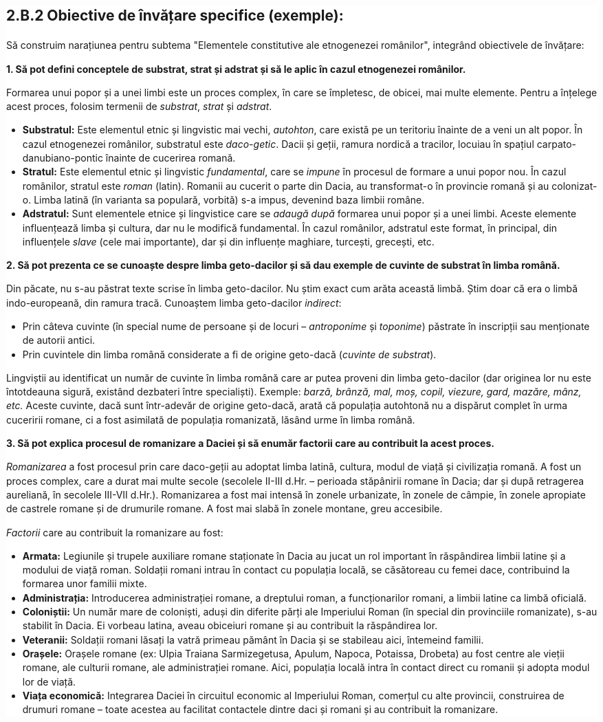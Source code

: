 ## 2.B.2 Obiective de învățare specifice (exemple):

Să construim narațiunea pentru subtema "Elementele constitutive ale etnogenezei românilor", integrând obiectivele de învățare:

**1. Să pot defini conceptele de substrat, strat și adstrat și să le aplic în cazul etnogenezei românilor.**

Formarea unui popor și a unei limbi este un proces complex, în care se împletesc, de obicei, mai multe elemente. Pentru a înțelege acest proces, folosim termenii de *substrat*, *strat* și *adstrat*.

*   **Substratul:** Este elementul etnic și lingvistic mai vechi, *autohton*, care există pe un teritoriu înainte de a veni un alt popor. În cazul etnogenezei românilor, substratul este *daco-getic*. Dacii și geții, ramura nordică a tracilor, locuiau în spațiul carpato-danubiano-pontic înainte de cucerirea romană.
*   **Stratul:** Este elementul etnic și lingvistic *fundamental*, care se *impune* în procesul de formare a unui popor nou. În cazul românilor, stratul este *roman* (latin). Romanii au cucerit o parte din Dacia, au transformat-o în provincie romană și au colonizat-o. Limba latină (în varianta sa populară, vorbită) s-a impus, devenind baza limbii române.
*   **Adstratul:** Sunt elementele etnice și lingvistice care se *adaugă* *după* formarea unui popor și a unei limbi. Aceste elemente influențează limba și cultura, dar nu le modifică fundamental. În cazul românilor, adstratul este format, în principal, din influențele *slave* (cele mai importante), dar și din influențe maghiare, turcești, grecești, etc.

**2. Să pot prezenta ce se cunoaște despre limba geto-dacilor și să dau exemple de cuvinte de substrat în limba română.**

Din păcate, nu s-au păstrat texte scrise în limba geto-dacilor. Nu știm exact cum arăta această limbă. Știm doar că era o limbă indo-europeană, din ramura tracă. Cunoaștem limba geto-dacilor *indirect*:

*   Prin câteva cuvinte (în special nume de persoane și de locuri – *antroponime* și *toponime*) păstrate în inscripții sau menționate de autorii antici.
*   Prin cuvintele din limba română considerate a fi de origine geto-dacă (*cuvinte de substrat*).

Lingviștii au identificat un număr de cuvinte în limba română care ar putea proveni din limba geto-dacilor (dar originea lor nu este întotdeauna sigură, existând dezbateri între specialiști). Exemple: *barză, brânză, mal, moș, copil, viezure, gard, mazăre, mânz, etc.* Aceste cuvinte, dacă sunt într-adevăr de origine geto-dacă, arată că populația autohtonă nu a dispărut complet în urma cuceririi romane, ci a fost asimilată de populația romanizată, lăsând urme în limba română.

**3. Să pot explica procesul de romanizare a Daciei și să enumăr factorii care au contribuit la acest proces.**

*Romanizarea* a fost procesul prin care daco-geții au adoptat limba latină, cultura, modul de viață și civilizația romană. A fost un proces complex, care a durat mai multe secole (secolele II-III d.Hr. – perioada stăpânirii romane în Dacia; dar și după retragerea aureliană, în secolele III-VII d.Hr.). Romanizarea a fost mai intensă în zonele urbanizate, în zonele de câmpie, în zonele apropiate de castrele romane și de drumurile romane. A fost mai slabă în zonele montane, greu accesibile.

*Factorii* care au contribuit la romanizare au fost:

*   **Armata:** Legiunile și trupele auxiliare romane staționate în Dacia au jucat un rol important în răspândirea limbii latine și a modului de viață roman. Soldații romani intrau în contact cu populația locală, se căsătoreau cu femei dace, contribuind la formarea unor familii mixte.
*   **Administrația:** Introducerea administrației romane, a dreptului roman, a funcționarilor romani, a limbii latine ca limbă oficială.
*   **Coloniștii:** Un număr mare de coloniști, aduși din diferite părți ale Imperiului Roman (în special din provinciile romanizate), s-au stabilit în Dacia. Ei vorbeau latina, aveau obiceiuri romane și au contribuit la răspândirea lor.
*   **Veteranii:** Soldații romani lăsați la vatră primeau pământ în Dacia și se stabileau aici, întemeind familii.
*   **Orașele:** Orașele romane (ex: Ulpia Traiana Sarmizegetusa, Apulum, Napoca, Potaissa, Drobeta) au fost centre ale vieții romane, ale culturii romane, ale administrației romane. Aici, populația locală intra în contact direct cu romanii și adopta modul lor de viață.
*   **Viața economică:** Integrarea Daciei în circuitul economic al Imperiului Roman, comerțul cu alte provincii, construirea de drumuri romane – toate acestea au facilitat contactele dintre daci și romani și au contribuit la romanizare.